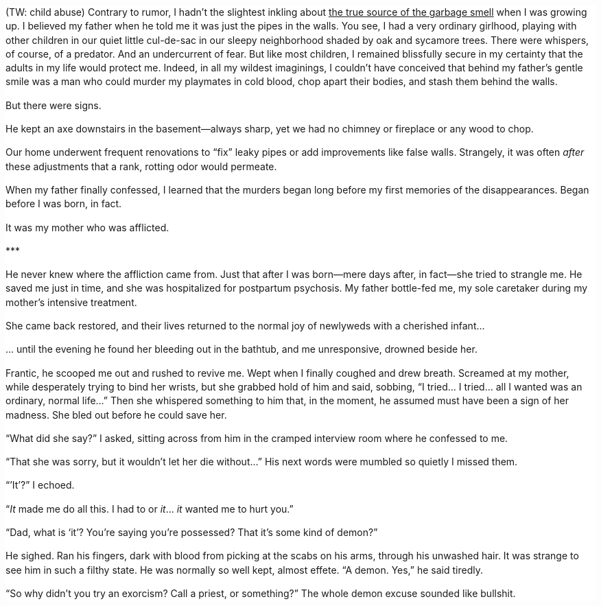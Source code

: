 (TW: child abuse) Contrary to rumor, I hadn’t the slightest inkling about [the true source of the garbage smell](https://www.reddit.com/r/nosleep/comments/151cbuk/children_on_my_street_used_to_go_missing_i_found/) when I was growing up. I believed my father when he told me it was just the pipes in the walls. You see, I had a very ordinary girlhood, playing with other children in our quiet little cul-de-sac in our sleepy neighborhood shaded by oak and sycamore trees. There were whispers, of course, of a predator. And an undercurrent of fear. But like most children, I remained blissfully secure in my certainty that the adults in my life would protect me. Indeed, in all my wildest imaginings, I couldn’t have conceived that behind my father’s gentle smile was a man who could murder my playmates in cold blood, chop apart their bodies, and stash them behind the walls.

But there were signs.

He kept an axe downstairs in the basement—always sharp, yet we had no chimney or fireplace or any wood to chop.

Our home underwent frequent renovations to “fix” leaky pipes or add improvements like false walls. Strangely, it was often *after* these adjustments that a rank, rotting odor would permeate.

When my father finally confessed, I learned that the murders began long before my first memories of the disappearances. Began before I was born, in fact.

It was my mother who was afflicted.

\*\*\*

He never knew where the affliction came from. Just that after I was born—mere days after, in fact—she tried to strangle me. He saved me just in time, and she was hospitalized for postpartum psychosis. My father bottle-fed me, my sole caretaker during my mother’s intensive treatment.

She came back restored, and their lives returned to the normal joy of newlyweds with a cherished infant…

… until the evening he found her bleeding out in the bathtub, and me unresponsive, drowned beside her.

Frantic, he scooped me out and rushed to revive me. Wept when I finally coughed and drew breath. Screamed at my mother, while desperately trying to bind her wrists, but she grabbed hold of him and said, sobbing, “I tried… I tried… all I wanted was an ordinary, normal life…”  Then she whispered something to him that, in the moment, he assumed must have been a sign of her madness. She bled out before he could save her.

“What did she say?” I asked, sitting across from him in the cramped interview room where he confessed to me.

“That she was sorry, but it wouldn’t let her die without…” His next words were mumbled so quietly I missed them.

“’It’?” I echoed.

“*It* made me do all this. I had to or *it*… *it* wanted me to hurt you.”

“Dad, what is ‘it’? You’re saying you’re possessed? That it’s some kind of demon?”

He sighed. Ran his fingers, dark with blood from picking at the scabs on his arms, through his unwashed hair. It was strange to see him in such a filthy state. He was normally so well kept, almost effete. “A demon. Yes,” he said tiredly.

“So why didn’t you try an exorcism? Call a priest, or something?” The whole demon excuse sounded like bullshit.
